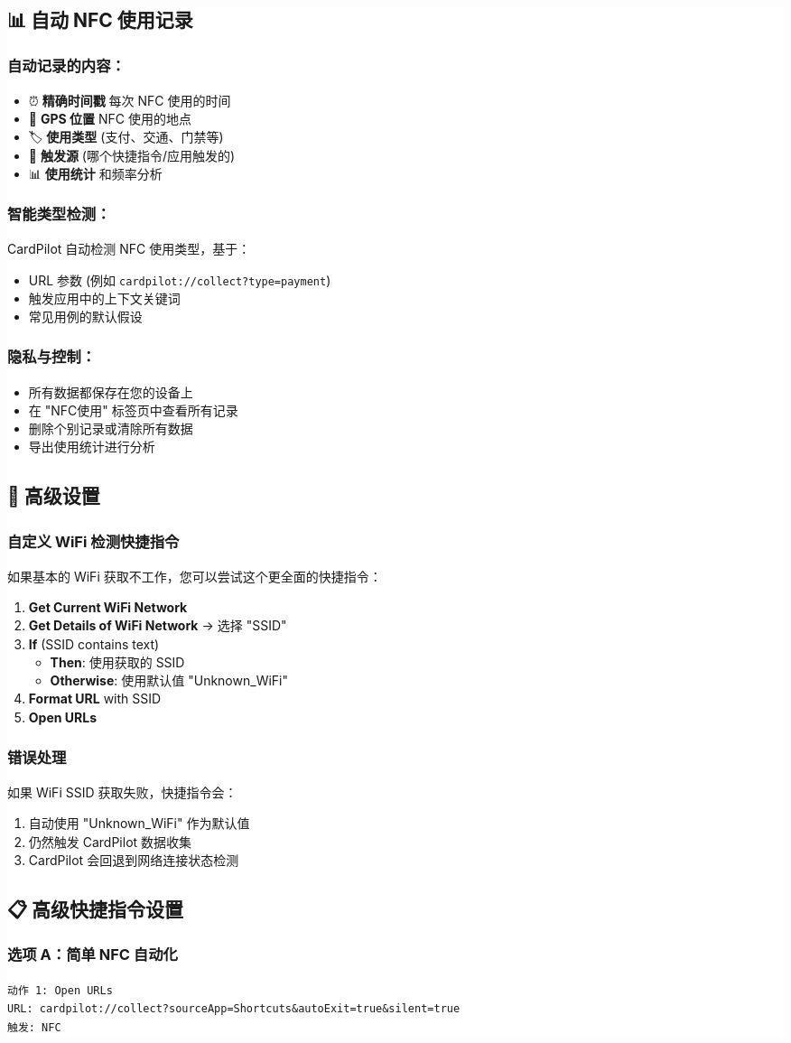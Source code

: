 ## 📊 自动 NFC 使用记录

### 自动记录的内容：
- ⏰ **精确时间戳** 每次 NFC 使用的时间
- 📍 **GPS 位置** NFC 使用的地点
- 🏷️ **使用类型** (支付、交通、门禁等)
- 📱 **触发源** (哪个快捷指令/应用触发的)
- 📊 **使用统计** 和频率分析

### 智能类型检测：
CardPilot 自动检测 NFC 使用类型，基于：
- URL 参数 (例如 `cardpilot://collect?type=payment`)
- 触发应用中的上下文关键词
- 常见用例的默认假设

### 隐私与控制：
- 所有数据都保存在您的设备上
- 在 "NFC使用" 标签页中查看所有记录
- 删除个别记录或清除所有数据
- 导出使用统计进行分析

## 🔧 高级设置

### 自定义 WiFi 检测快捷指令

如果基本的 WiFi 获取不工作，您可以尝试这个更全面的快捷指令：

1. **Get Current WiFi Network**
2. **Get Details of WiFi Network** → 选择 "SSID"
3. **If** (SSID contains text)
   - **Then**: 使用获取的 SSID
   - **Otherwise**: 使用默认值 "Unknown_WiFi"
4. **Format URL** with SSID
5. **Open URLs**

### 错误处理

如果 WiFi SSID 获取失败，快捷指令会：
1. 自动使用 "Unknown_WiFi" 作为默认值
2. 仍然触发 CardPilot 数据收集
3. CardPilot 会回退到网络连接状态检测

## 📋 高级快捷指令设置

### 选项 A：简单 NFC 自动化
```
动作 1: Open URLs
URL: cardpilot://collect?sourceApp=Shortcuts&autoExit=true&silent=true
触发: NFC
```
